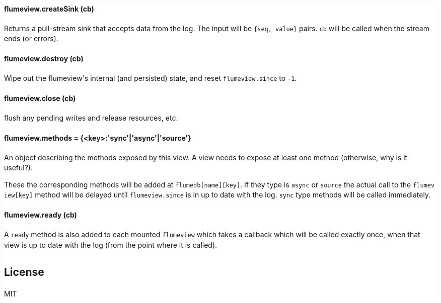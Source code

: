 #### flumeview.createSink (cb)

Returns a pull-stream sink that accepts data from the log. The input will be `{seq, value}` pairs.
`cb` will be called when the stream ends (or errors).

#### flumeview.destroy (cb)

Wipe out the flumeview's internal (and persisted) state, and reset `flumeview.since` to `-1`.

#### flumeview.close (cb)

flush any pending writes and release resources, etc.

#### flumeview.methods = {\<key\>:'sync'|'async'|'source'}

An object describing the methods exposed by this view.
A view needs to expose at least one method
(otherwise, why is it useful?).

These the corresponding methods will be added at `flumedb[name][key]`.
If they type is `async` or `source` the actual call to the `flumeview[key]` method will
be delayed until `flumeview.since` is in up to date with the log.
`sync` type methods will be called immediately.

#### flumeview.ready (cb)

A `ready` method is also added to each mounted `flumeview` which takes a callback
which will be called exactly once, when that view is up to date with the log
(from the point where it is called).

## License

MIT

